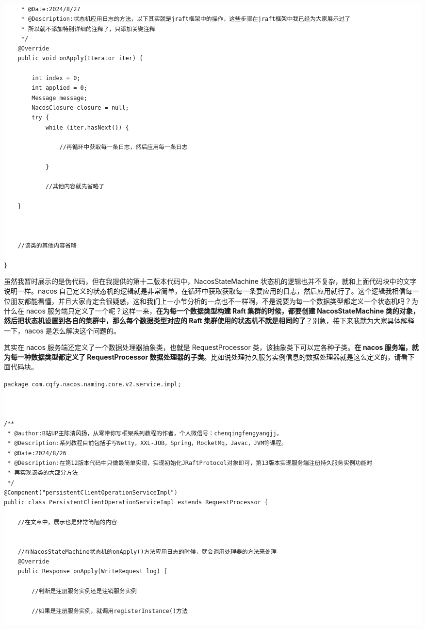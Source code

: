 ```
     * @Date:2024/8/27
     * @Description:状态机应用日志的方法，以下其实就是jraft框架中的操作，这些步骤在jraft框架中我已经为大家展示过了
     * 所以就不添加特别详细的注释了，只添加关键注释
     */
    @Override
    public void onApply(Iterator iter) {

        int index = 0;
        int applied = 0;
        Message message;
        NacosClosure closure = null;
        try {
            while (iter.hasNext()) {

                //再循环中获取每一条日志，然后应用每一条日志
                
            }

            //其他内容就先省略了
        
    }

    

    //该类的其他内容省略

}
```

虽然我暂时展示的是伪代码，但在我提供的第十二版本代码中，NacosStateMachine 状态机的逻辑也并不复杂，就和上面代码块中的文字说明一样。nacos 自己定义的状态机的逻辑就是非常简单，在循环中获取获取每一条要应用的日志，然后应用就行了。这个逻辑我相信每一位朋友都能看懂，并且大家肯定会很疑惑，这和我们上一小节分析的一点也不一样啊，不是说要为每一个数据类型都定义一个状态机吗？为什么在 nacos 服务端只定义了一个呢？这样一来，**在为每一个数据类型构建 Raft 集群的时候，都要创建 NacosStateMachine 类的对象，然后把状态机设置到各自的集群中，那么每个数据类型对应的 Raft 集群使用的状态机不就是相同的了**？别急，接下来我就为大家具体解释一下，nacos 是怎么解决这个问题的。

其实在 nacos 服务端还定义了一个数据处理器抽象类，也就是 RequestProcessor 类，该抽象类下可以定各种子类。**在 nacos 服务端，就为每一种数据类型都定义了 RequestProcessor 数据处理器的子类**。比如说处理持久服务实例信息的数据处理器就是这么定义的，请看下面代码块。

```
package com.cqfy.nacos.naming.core.v2.service.impl;



/**
 * @author:B站UP主陈清风扬，从零带你写框架系列教程的作者，个人微信号：chenqingfengyangjj。
 * @Description:系列教程目前包括手写Netty，XXL-JOB，Spring，RocketMq，Javac，JVM等课程。
 * @Date:2024/8/26
 * @Description:在第12版本代码中只做最简单实现，实现初始化JRaftProtocol对象即可，第13版本实现服务端注册持久服务实例功能时
 * 再实现该类的大部分方法
 */
@Component("persistentClientOperationServiceImpl")
public class PersistentClientOperationServiceImpl extends RequestProcessor {

    //在文章中，展示也是非常简陋的内容


    //在NacosStateMachine状态机的onApply()方法应用日志的时候，就会调用处理器的方法来处理
    @Override
    public Response onApply(WriteRequest log) {

        //判断是注册服务实例还是注销服务实例

        //如果是注册服务实例，就调用registerInstance()方法


```